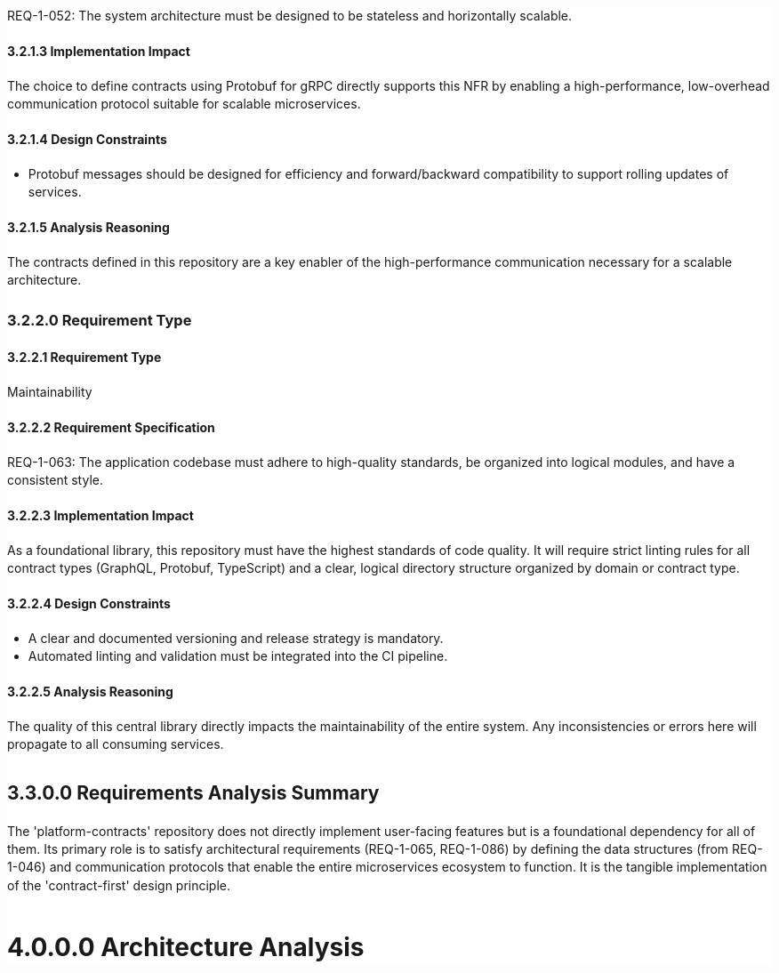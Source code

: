 REQ-1-052: The system architecture must be designed to be stateless and horizontally scalable.

#### 3.2.1.3 Implementation Impact

The choice to define contracts using Protobuf for gRPC directly supports this NFR by enabling a high-performance, low-overhead communication protocol suitable for scalable microservices.

#### 3.2.1.4 Design Constraints

- Protobuf messages should be designed for efficiency and forward/backward compatibility to support rolling updates of services.

#### 3.2.1.5 Analysis Reasoning

The contracts defined in this repository are a key enabler of the high-performance communication necessary for a scalable architecture.

### 3.2.2.0 Requirement Type

#### 3.2.2.1 Requirement Type

Maintainability

#### 3.2.2.2 Requirement Specification

REQ-1-063: The application codebase must adhere to high-quality standards, be organized into logical modules, and have a consistent style.

#### 3.2.2.3 Implementation Impact

As a foundational library, this repository must have the highest standards of code quality. It will require strict linting rules for all contract types (GraphQL, Protobuf, TypeScript) and a clear, logical directory structure organized by domain or contract type.

#### 3.2.2.4 Design Constraints

- A clear and documented versioning and release strategy is mandatory.
- Automated linting and validation must be integrated into the CI pipeline.

#### 3.2.2.5 Analysis Reasoning

The quality of this central library directly impacts the maintainability of the entire system. Any inconsistencies or errors here will propagate to all consuming services.

## 3.3.0.0 Requirements Analysis Summary

The 'platform-contracts' repository does not directly implement user-facing features but is a foundational dependency for all of them. Its primary role is to satisfy architectural requirements (REQ-1-065, REQ-1-086) by defining the data structures (from REQ-1-046) and communication protocols that enable the entire microservices ecosystem to function. It is the tangible implementation of the 'contract-first' design principle.

# 4.0.0.0 Architecture Analysis
